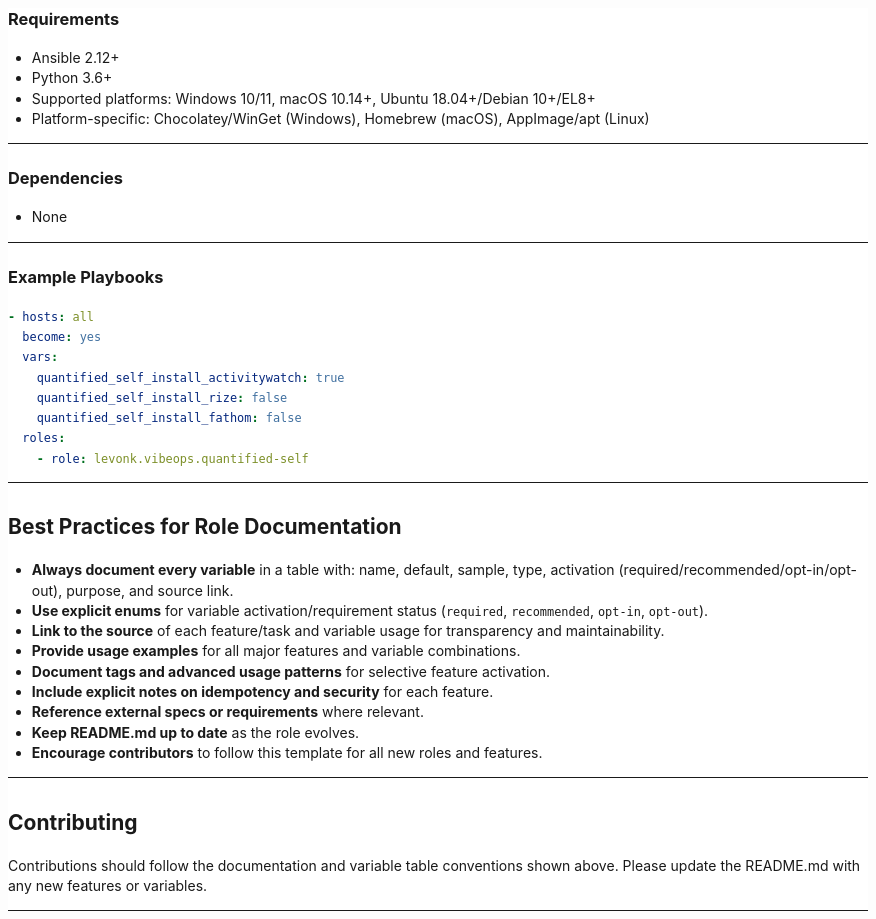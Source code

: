 
### Requirements
- Ansible 2.12+
- Python 3.6+
- Supported platforms: Windows 10/11, macOS 10.14+, Ubuntu 18.04+/Debian 10+/EL8+
- Platform-specific: Chocolatey/WinGet (Windows), Homebrew (macOS), AppImage/apt (Linux)

---

### Dependencies
- None

---

### Example Playbooks
```yaml
- hosts: all
  become: yes
  vars:
    quantified_self_install_activitywatch: true
    quantified_self_install_rize: false
    quantified_self_install_fathom: false
  roles:
    - role: levonk.vibeops.quantified-self
```

---

## Best Practices for Role Documentation

- **Always document every variable** in a table with: name, default, sample, type, activation (required/recommended/opt-in/opt-out), purpose, and source link.
- **Use explicit enums** for variable activation/requirement status (`required`, `recommended`, `opt-in`, `opt-out`).
- **Link to the source** of each feature/task and variable usage for transparency and maintainability.
- **Provide usage examples** for all major features and variable combinations.
- **Document tags and advanced usage patterns** for selective feature activation.
- **Include explicit notes on idempotency and security** for each feature.
- **Reference external specs or requirements** where relevant.
- **Keep README.md up to date** as the role evolves.
- **Encourage contributors** to follow this template for all new roles and features.

---

## Contributing

Contributions should follow the documentation and variable table conventions shown above. Please update the README.md with any new features or variables.

---
